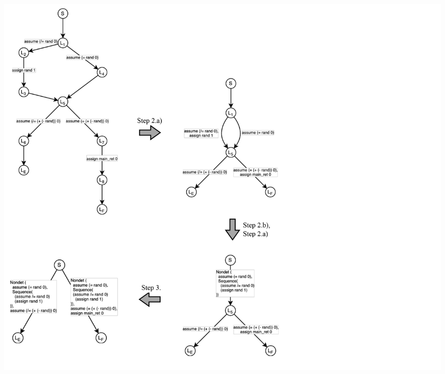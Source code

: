 <img src="LBE-images/LBE_example.jpg" style="margin-bottom: 15px; max-height: 700px;" alt="remove middle location">
</p>
